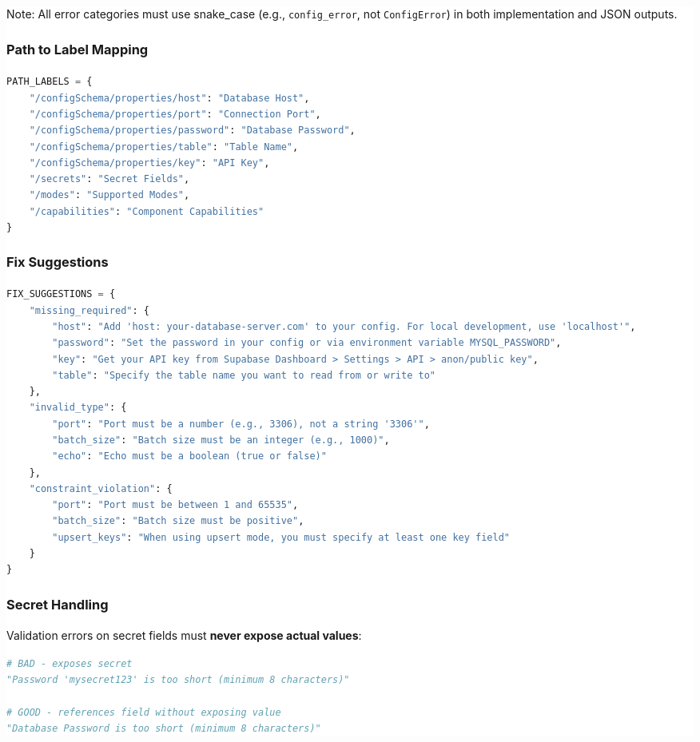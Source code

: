 Note: All error categories must use snake_case (e.g., `config_error`, not `ConfigError`) in both implementation and JSON outputs.

### Path to Label Mapping

```python
PATH_LABELS = {
    "/configSchema/properties/host": "Database Host",
    "/configSchema/properties/port": "Connection Port",
    "/configSchema/properties/password": "Database Password",
    "/configSchema/properties/table": "Table Name",
    "/configSchema/properties/key": "API Key",
    "/secrets": "Secret Fields",
    "/modes": "Supported Modes",
    "/capabilities": "Component Capabilities"
}
```

### Fix Suggestions

```python
FIX_SUGGESTIONS = {
    "missing_required": {
        "host": "Add 'host: your-database-server.com' to your config. For local development, use 'localhost'",
        "password": "Set the password in your config or via environment variable MYSQL_PASSWORD",
        "key": "Get your API key from Supabase Dashboard > Settings > API > anon/public key",
        "table": "Specify the table name you want to read from or write to"
    },
    "invalid_type": {
        "port": "Port must be a number (e.g., 3306), not a string '3306'",
        "batch_size": "Batch size must be an integer (e.g., 1000)",
        "echo": "Echo must be a boolean (true or false)"
    },
    "constraint_violation": {
        "port": "Port must be between 1 and 65535",
        "batch_size": "Batch size must be positive",
        "upsert_keys": "When using upsert mode, you must specify at least one key field"
    }
}
```

### Secret Handling

Validation errors on secret fields must **never expose actual values**:

```python
# BAD - exposes secret
"Password 'mysecret123' is too short (minimum 8 characters)"

# GOOD - references field without exposing value
"Database Password is too short (minimum 8 characters)"
```
